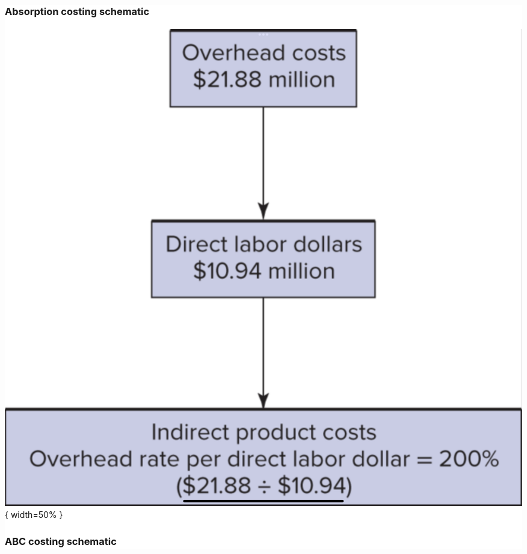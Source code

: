 ### Absorption costing schematic

![Absorption costing](eleventwo.png){ width=50% }

### ABC costing schematic
